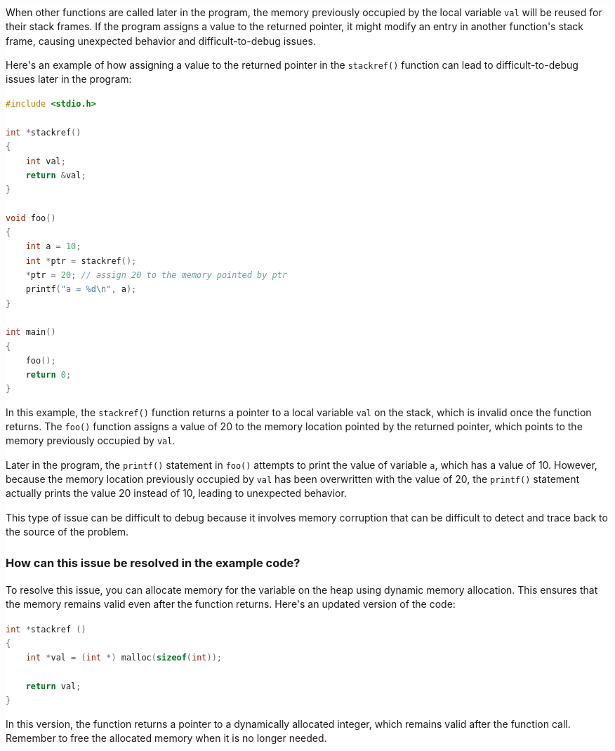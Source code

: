 When other functions are called later in the program, the memory previously occupied by the local variable `val` will be reused for their stack frames. If the program assigns a value to the returned pointer, it might modify an entry in another function's stack frame, causing unexpected behavior and difficult-to-debug issues.

Here's an example of how assigning a value to the returned pointer in the `stackref()` function can lead to difficult-to-debug issues later in the program:
```c
#include <stdio.h>

int *stackref()
{
    int val;
    return &val;
}

void foo()
{
    int a = 10;
    int *ptr = stackref();
    *ptr = 20; // assign 20 to the memory pointed by ptr
    printf("a = %d\n", a);
}

int main()
{
    foo();
    return 0;
}
```
In this example, the `stackref()` function returns a pointer to a local variable `val` on the stack, which is invalid once the function returns. The `foo()` function assigns a value of 20 to the memory location pointed by the returned pointer, which points to the memory previously occupied by `val`.

Later in the program, the `printf()` statement in `foo()` attempts to print the value of variable `a`, which has a value of 10. However, because the memory location previously occupied by `val` has been overwritten with the value of 20, the `printf()` statement actually prints the value 20 instead of 10, leading to unexpected behavior.

This type of issue can be difficult to debug because it involves memory corruption that can be difficult to detect and trace back to the source of the problem.

### How can this issue be resolved in the example code?

To resolve this issue, you can allocate memory for the variable on the heap using dynamic memory allocation. This ensures that the memory remains valid even after the function returns. Here's an updated version of the code:
```c
int *stackref ()
{
    int *val = (int *) malloc(sizeof(int));

    return val;
}
```
In this version, the function returns a pointer to a dynamically allocated integer, which remains valid after the function call. Remember to free the allocated memory when it is no longer needed.

